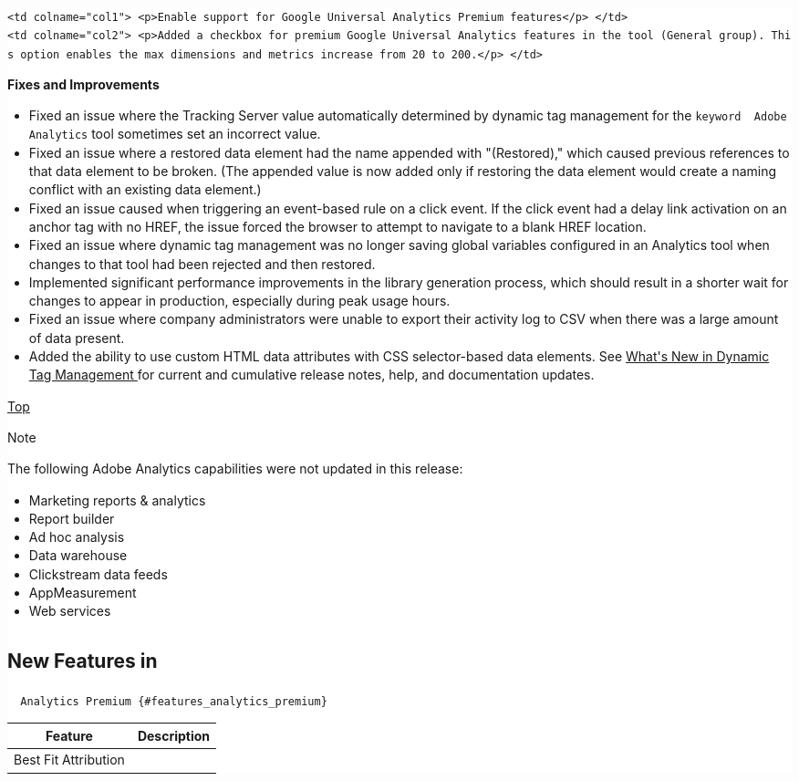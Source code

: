     <td colname="col1"> <p>Enable support for Google Universal Analytics Premium features</p> </td> 
    <td colname="col2"> <p>Added a checkbox for premium Google Universal Analytics features in the tool (General group). This option enables the max dimensions and metrics increase from 20 to 200.</p> </td> 
   </tr> 
  </tbody> 
 </tgroup> 
</table>

**Fixes and Improvements**

* Fixed an issue where the Tracking Server value automatically determined by dynamic tag management for the `keyword  Adobe Analytics` tool sometimes set an incorrect value.
* Fixed an issue where a restored data element had the name appended with "(Restored)," which caused previous references to that data element to be broken. (The appended value is now added only if restoring the data element would create a naming conflict with an existing data element.)
* Fixed an issue caused when triggering an event-based rule on a click event. If the click event had a delay link activation on an anchor tag with no HREF, the issue forced the browser to attempt to navigate to a blank HREF location.
* Fixed an issue where dynamic tag management was no longer saving global variables configured in an Analytics tool when changes to that tool had been rejected and then restored.
* Implemented significant performance improvements in the library generation process, which should result in a shorter wait for changes to appear in production, especially during peak usage hours.
* Fixed an issue where company administrators were unable to export their activity log to CSV when there was a large amount of data present.
* Added the ability to use custom HTML data attributes with CSS selector-based data elements.
See [ What's New in Dynamic Tag Management ](https://marketing.adobe.com/resources/help/en_US/dtm/whatsnew.html) for current and cumulative release notes, help, and documentation updates.

[ Top ](10162014.md#marketingcloud)

>[!NOTE]
>
>The following Adobe Analytics capabilities were not updated in this release:
>
>* Marketing reports &amp; analytics
>* Report builder
>* Ad hoc analysis
>* Data warehouse
>* Clickstream data feeds
>* AppMeasurement
>* Web services
>
>
## New Features in 
			 
     
      Analytics Premium {#features_analytics_premium}

<table id="table_3AC080B305CD4DED99C25B8E8B3C991C"> 
 <tgroup cols="2"> 
  <colspec colnum="1" colname="col1" colwidth="1.00*" /> 
  <colspec colnum="2" colname="col2" colwidth="2.56*" /> 
  <thead> 
   <tr> 
    <th colname="col1" class="entry"> Feature </th> 
    <th colname="col2" class="entry"> Description </th> 
   </tr> 
  </thead> 
  <tbody> 
   <tr> 
    <td colname="col1"> Best Fit Attribution </td> 